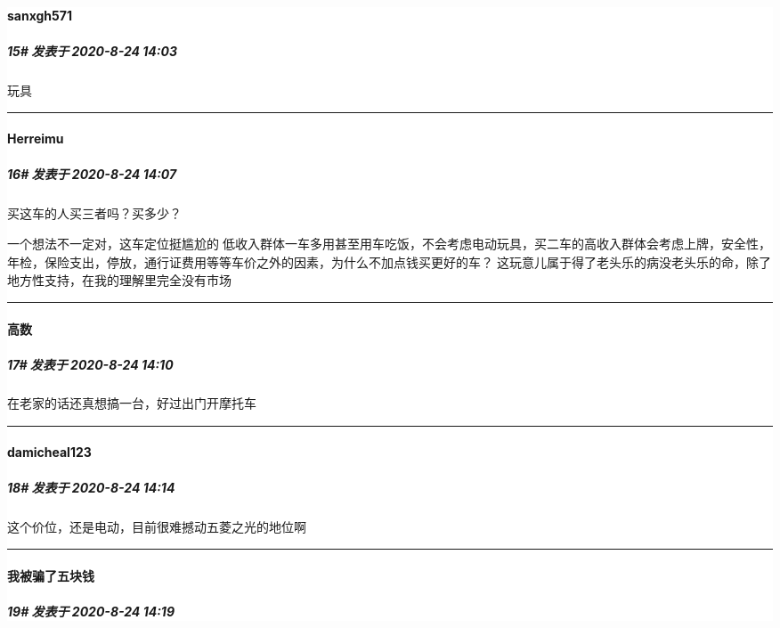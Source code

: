 ####  sanxgh571  
##### 15#       发表于 2020-8-24 14:03




玩具







*****

####  Herreimu  
##### 16#       发表于 2020-8-24 14:07




买这车的人买三者吗？买多少？

一个想法不一定对，这车定位挺尴尬的
低收入群体一车多用甚至用车吃饭，不会考虑电动玩具，买二车的高收入群体会考虑上牌，安全性，年检，保险支出，停放，通行证费用等等车价之外的因素，为什么不加点钱买更好的车？
这玩意儿属于得了老头乐的病没老头乐的命，除了地方性支持，在我的理解里完全没有市场







*****

####  高数  
##### 17#       发表于 2020-8-24 14:10




在老家的话还真想搞一台，好过出门开摩托车







*****

####  damicheal123  
##### 18#       发表于 2020-8-24 14:14




这个价位，还是电动，目前很难撼动五菱之光的地位啊







*****

####  我被骗了五块钱  
##### 19#       发表于 2020-8-24 14:19
